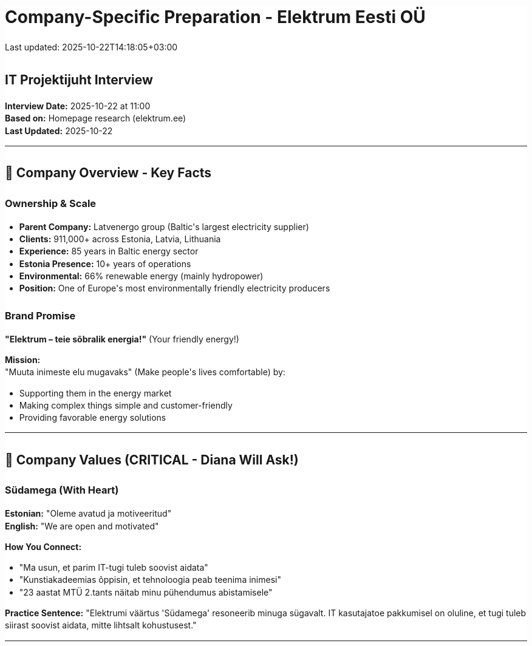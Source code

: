 # Company-Specific Preparation - Elektrum Eesti OÜ

Last updated: 2025-10-22T14:18:05+03:00

## IT Projektijuht Interview

**Interview Date:** 2025-10-22 at 11:00  
**Based on:** Homepage research (elektrum.ee)  
**Last Updated:** 2025-10-22

---

## 🏢 Company Overview - Key Facts

### Ownership & Scale

- **Parent Company:** Latvenergo group (Baltic's largest electricity supplier)
- **Clients:** 911,000+ across Estonia, Latvia, Lithuania
- **Experience:** 85 years in Baltic energy sector
- **Estonia Presence:** 10+ years of operations
- **Environmental:** 66% renewable energy (mainly hydropower)
- **Position:** One of Europe's most environmentally friendly electricity producers

### Brand Promise

**"Elektrum – teie sõbralik energia!"** (Your friendly energy!)

**Mission:**  
"Muuta inimeste elu mugavaks" (Make people's lives comfortable) by:

- Supporting them in the energy market
- Making complex things simple and customer-friendly
- Providing favorable energy solutions

---

## 💎 Company Values (CRITICAL - Diana Will Ask!)

### **Südamega** (With Heart)

**Estonian:** "Oleme avatud ja motiveeritud"  
**English:** "We are open and motivated"

**How You Connect:**

- "Ma usun, et parim IT-tugi tuleb soovist aidata"
- "Kunstiakadeemias õppisin, et tehnoloogia peab teenima inimesi"
- "23 aastat MTÜ 2.tants näitab minu pühendumus abistamisele"

**Practice Sentence:**
"Elektrumi väärtus 'Südamega' resoneerib minuga sügavalt. IT kasutajatoe pakkumisel on oluline, et tugi tuleb siirast soovist aidata, mitte lihtsalt kohustusest."

---